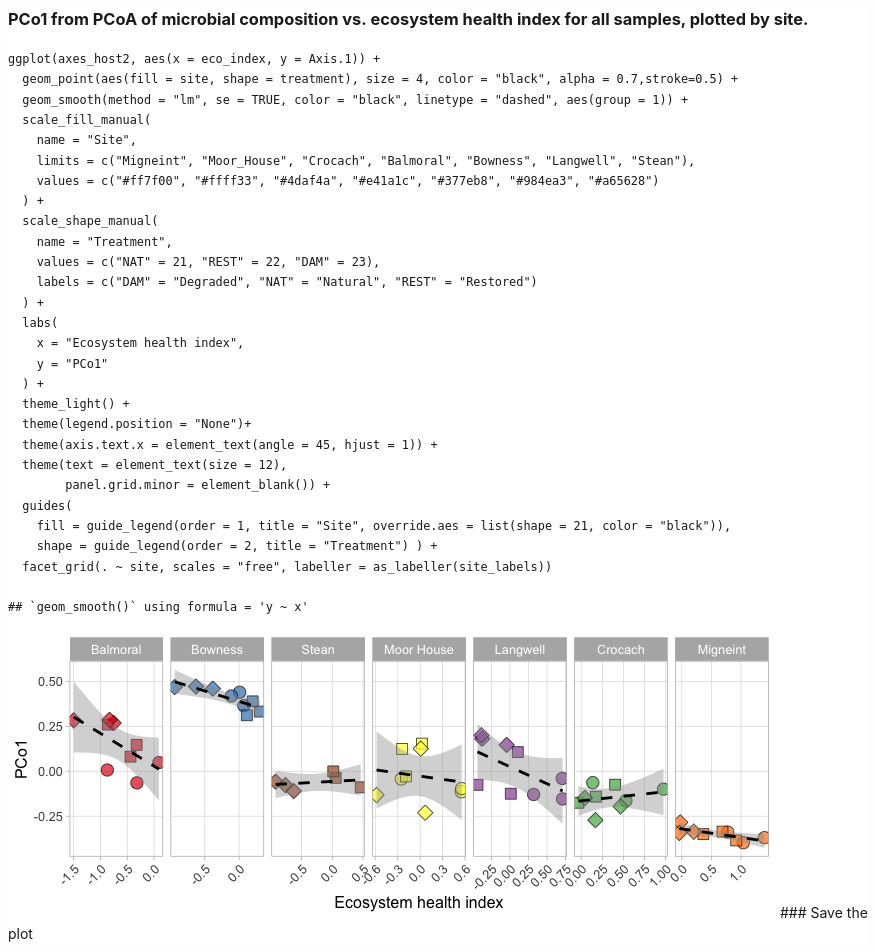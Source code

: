 ### PCo1 from PCoA of microbial composition vs. ecosystem health index for all samples, plotted by site.

    ggplot(axes_host2, aes(x = eco_index, y = Axis.1)) +
      geom_point(aes(fill = site, shape = treatment), size = 4, color = "black", alpha = 0.7,stroke=0.5) +
      geom_smooth(method = "lm", se = TRUE, color = "black", linetype = "dashed", aes(group = 1)) + 
      scale_fill_manual(
        name = "Site",
        limits = c("Migneint", "Moor_House", "Crocach", "Balmoral", "Bowness", "Langwell", "Stean"),
        values = c("#ff7f00", "#ffff33", "#4daf4a", "#e41a1c", "#377eb8", "#984ea3", "#a65628")
      ) +
      scale_shape_manual(
        name = "Treatment",
        values = c("NAT" = 21, "REST" = 22, "DAM" = 23),
        labels = c("DAM" = "Degraded", "NAT" = "Natural", "REST" = "Restored")
      ) +
      labs(
        x = "Ecosystem health index",
        y = "PCo1"
      ) +
      theme_light() +
      theme(legend.position = "None")+
      theme(axis.text.x = element_text(angle = 45, hjust = 1)) +
      theme(text = element_text(size = 12),
            panel.grid.minor = element_blank()) +
      guides(
        fill = guide_legend(order = 1, title = "Site", override.aes = list(shape = 21, color = "black")), 
        shape = guide_legend(order = 2, title = "Treatment") ) +
      facet_grid(. ~ site, scales = "free", labeller = as_labeller(site_labels))

    ## `geom_smooth()` using formula = 'y ~ x'

![](Figure3_files/figure-markdown_strict/Figure_S8-1.png) \### Save the
plot
